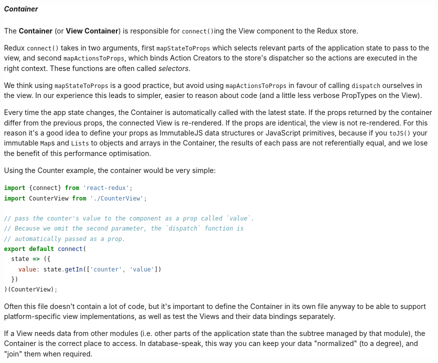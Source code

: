 ##### Container

The **Container** (or **View Container**) is responsible for `connect()`ing the View component to the Redux store.


Redux `connect()` takes in two arguments, first `mapStateToProps` which selects relevant parts of the application state to pass to the view, and second `mapActionsToProps`, which binds Action Creators to the store's dispatcher so the actions are executed in the right context. These functions are often called *selectors*.

We think using `mapStateToProps` is a good practice, but avoid using `mapActionsToProps` in favour of calling `dispatch` ourselves in the view. In our experience this leads to simpler, easier to reason about code (and a little less verbose PropTypes on the View).

Every time the app state changes, the Container is automatically called with the latest state. If the props returned by the container differ from the previous props, the connected View is re-rendered. If the props are identical, the view is not re-rendered. For this reason it's a good idea to define your props as ImmutableJS data structures or JavaScript primitives, because if you `toJS()` your immutable `Map`s and `Lists` to objects and arrays in the Container, the results of each pass are not referentially equal, and we lose the benefit of this performance optimisation.

Using the Counter example, the container would be very simple:

```js
import {connect} from 'react-redux';
import CounterView from './CounterView';

// pass the counter's value to the component as a prop called `value`.
// Because we omit the second parameter, the `dispatch` function is
// automatically passed as a prop.
export default connect(
  state => ({
    value: state.getIn(['counter', 'value'])
  })
)(CounterView);
```

Often this file doesn't contain a lot of code, but it's important to define the Container in its own file anyway to be able to support platform-specific view implementations, as well as test the Views and their data bindings separately.

If a View needs data from other modules (i.e. other parts of the application state than the subtree managed by that module), the Container is the correct place to access. In database-speak, this way you can keep your data "normalized" (to a degree), and "join" them when required.
